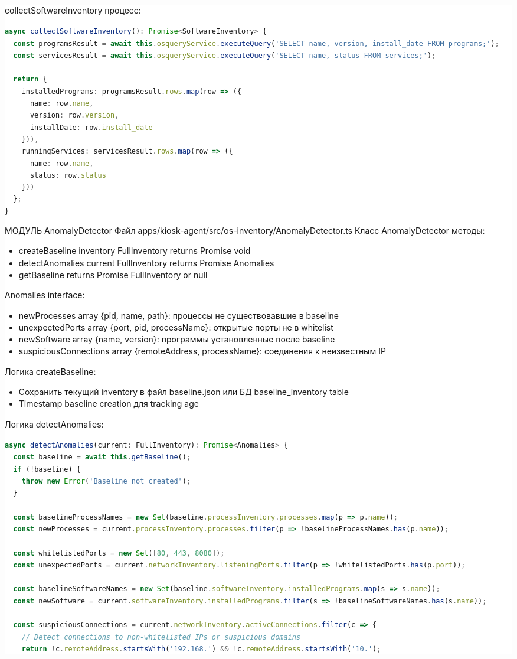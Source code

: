 
collectSoftwareInventory процесс:

```typescript
async collectSoftwareInventory(): Promise<SoftwareInventory> {
  const programsResult = await this.osqueryService.executeQuery('SELECT name, version, install_date FROM programs;');
  const servicesResult = await this.osqueryService.executeQuery('SELECT name, status FROM services;');

  return {
    installedPrograms: programsResult.rows.map(row => ({
      name: row.name,
      version: row.version,
      installDate: row.install_date
    })),
    runningServices: servicesResult.rows.map(row => ({
      name: row.name,
      status: row.status
    }))
  };
}
```

МОДУЛЬ AnomalyDetector
Файл apps/kiosk-agent/src/os-inventory/AnomalyDetector.ts
Класс AnomalyDetector методы:

- createBaseline inventory FullInventory returns Promise void
- detectAnomalies current FullInventory returns Promise Anomalies
- getBaseline returns Promise FullInventory or null

Anomalies interface:

- newProcesses array {pid, name, path}: процессы не существовавшие в baseline
- unexpectedPorts array {port, pid, processName}: открытые порты не в whitelist
- newSoftware array {name, version}: программы установленные после baseline
- suspiciousConnections array {remoteAddress, processName}: соединения к неизвестным IP

Логика createBaseline:

- Сохранить текущий inventory в файл baseline.json или БД baseline_inventory table
- Timestamp baseline creation для tracking age

Логика detectAnomalies:

```typescript
async detectAnomalies(current: FullInventory): Promise<Anomalies> {
  const baseline = await this.getBaseline();
  if (!baseline) {
    throw new Error('Baseline not created');
  }

  const baselineProcessNames = new Set(baseline.processInventory.processes.map(p => p.name));
  const newProcesses = current.processInventory.processes.filter(p => !baselineProcessNames.has(p.name));

  const whitelistedPorts = new Set([80, 443, 8080]);
  const unexpectedPorts = current.networkInventory.listeningPorts.filter(p => !whitelistedPorts.has(p.port));

  const baselineSoftwareNames = new Set(baseline.softwareInventory.installedPrograms.map(s => s.name));
  const newSoftware = current.softwareInventory.installedPrograms.filter(s => !baselineSoftwareNames.has(s.name));

  const suspiciousConnections = current.networkInventory.activeConnections.filter(c => {
    // Detect connections to non-whitelisted IPs or suspicious domains
    return !c.remoteAddress.startsWith('192.168.') && !c.remoteAddress.startsWith('10.');
```